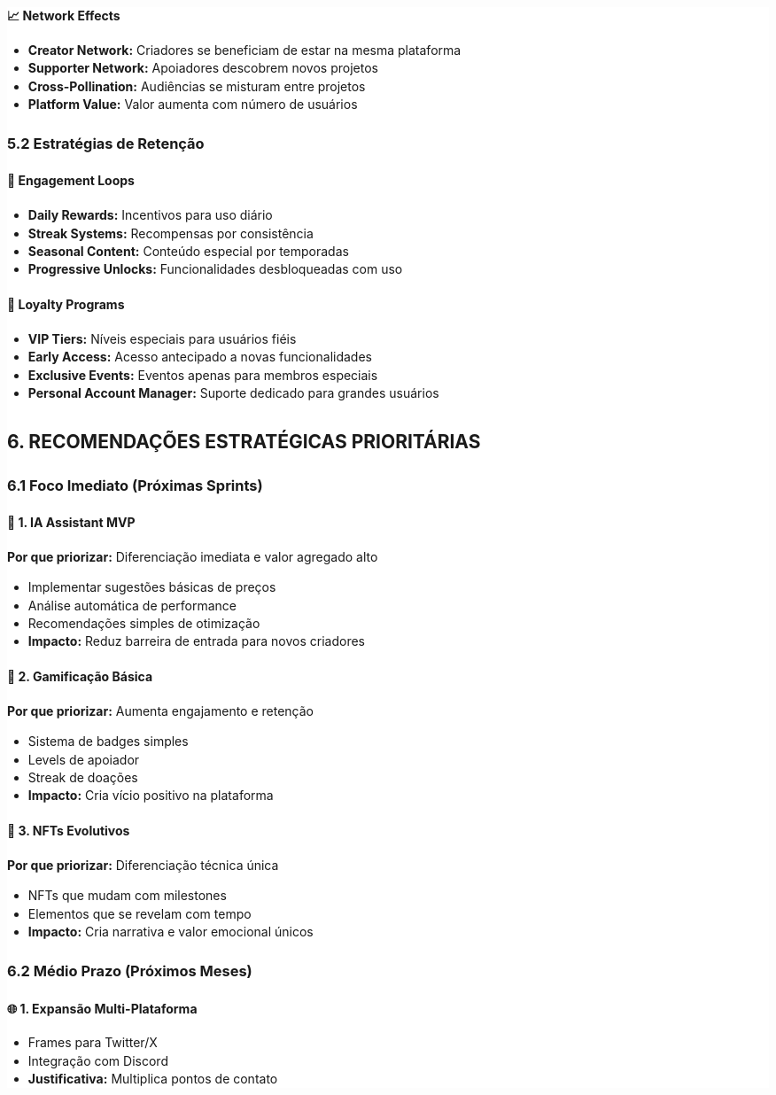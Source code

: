 #### 📈 **Network Effects**
- **Creator Network:** Criadores se beneficiam de estar na mesma plataforma
- **Supporter Network:** Apoiadores descobrem novos projetos
- **Cross-Pollination:** Audiências se misturam entre projetos
- **Platform Value:** Valor aumenta com número de usuários

### 5.2 Estratégias de Retenção

#### 🎯 **Engagement Loops**
- **Daily Rewards:** Incentivos para uso diário
- **Streak Systems:** Recompensas por consistência
- **Seasonal Content:** Conteúdo especial por temporadas
- **Progressive Unlocks:** Funcionalidades desbloqueadas com uso

#### 💝 **Loyalty Programs**
- **VIP Tiers:** Níveis especiais para usuários fiéis
- **Early Access:** Acesso antecipado a novas funcionalidades
- **Exclusive Events:** Eventos apenas para membros especiais
- **Personal Account Manager:** Suporte dedicado para grandes usuários


## 6. RECOMENDAÇÕES ESTRATÉGICAS PRIORITÁRIAS

### 6.1 Foco Imediato (Próximas Sprints)

#### 🎯 **1. IA Assistant MVP**
**Por que priorizar:** Diferenciação imediata e valor agregado alto
- Implementar sugestões básicas de preços
- Análise automática de performance
- Recomendações simples de otimização
- **Impacto:** Reduz barreira de entrada para novos criadores

#### 🤖 **2. Gamificação Básica**
**Por que priorizar:** Aumenta engajamento e retenção
- Sistema de badges simples
- Levels de apoiador
- Streak de doações
- **Impacto:** Cria vício positivo na plataforma

#### 🔄 **3. NFTs Evolutivos**
**Por que priorizar:** Diferenciação técnica única
- NFTs que mudam com milestones
- Elementos que se revelam com tempo
- **Impacto:** Cria narrativa e valor emocional únicos

### 6.2 Médio Prazo (Próximos Meses)

#### 🌐 **1. Expansão Multi-Plataforma**
- Frames para Twitter/X
- Integração com Discord
- **Justificativa:** Multiplica pontos de contato

